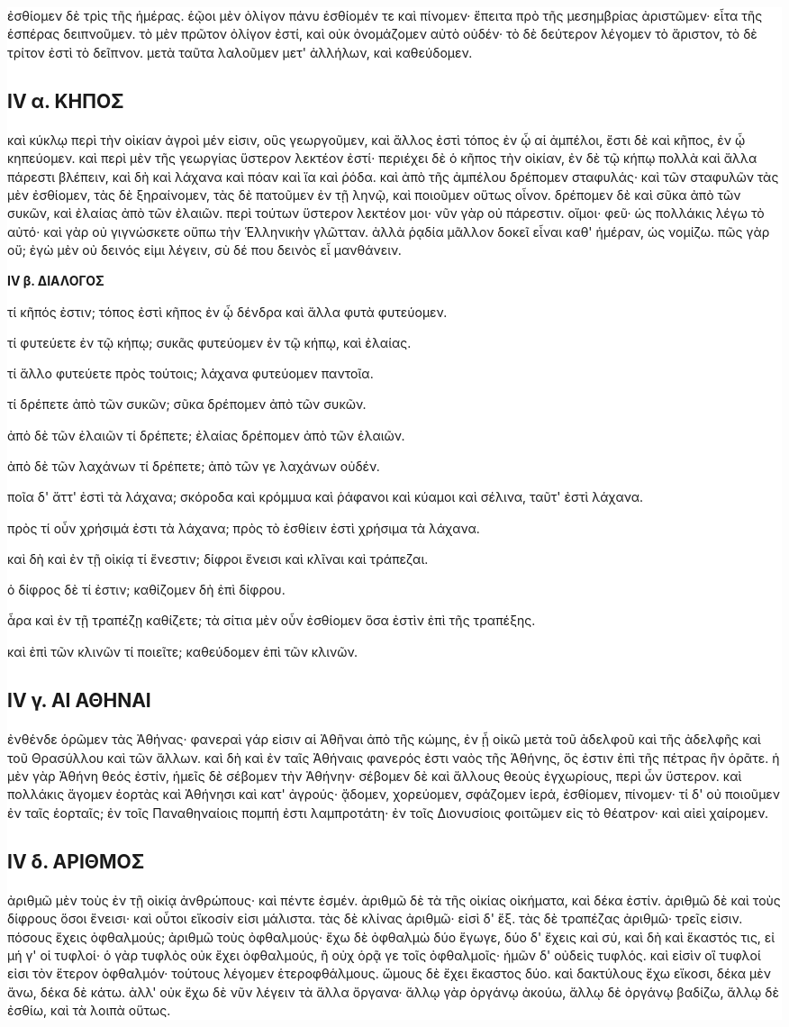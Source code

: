 ἐσθίομεν δὲ τρὶς τῆς ἡμέρας. ἑῷοι μὲν ὀλίγον πάνυ ἐσθίομέν τε καὶ πίνομεν· ἔπειτα πρὸ τῆς μεσημβρίας ἀριστῶμεν· εἶτα τῆς ἑσπέρας δειπνοῦμεν. τὸ μὲν πρῶτον ὀλίγον ἐστί, καὶ οὐκ ὀνομάζομεν αὐτὸ οὐδέν· τὸ δὲ δεύτερον λέγομεν τὸ ἄριστον, τὸ δὲ τρίτον ἐστὶ τὸ δεῖπνον. μετὰ ταῦτα λαλοῦμεν μετ' ἀλλήλων, καὶ καθεύδομεν.

## **ΙV α. ΚΗΠΟΣ**

καὶ κύκλῳ περὶ τὴν οἰκίαν ἀγροὶ μέν εἰσιν, οὓς γεωργοῦμεν, καὶ ἄλλος ἐστὶ τόπος ἐν ᾧ αἱ ἀμπέλοι, ἔστι δὲ καὶ κῆπος, ἐν ᾧ κηπεύομεν. καὶ περὶ μὲν τῆς γεωργίας ὕστερον λεκτέον ἐστί· περιέχει δὲ ὁ κῆπος τὴν οἰκίαν, ἐν δὲ τῷ κήπῳ πολλὰ καὶ ἄλλα πάρεστι βλέπειν, καὶ δὴ καὶ λάχανα καὶ πόαν καὶ ἴα καὶ ῥόδα. καὶ ἀπὸ τῆς ἀμπέλου δρέπομεν σταφυλάς· καὶ τῶν σταφυλῶν τὰς μὲν ἐσθίομεν, τὰς δὲ ξηραίνομεν, τὰς δὲ πατοῦμεν ἐν τῇ ληνῷ, καὶ ποιοῦμεν οὕτως οἶνον. δρέπομεν δὲ καὶ σῦκα ἀπὸ τῶν συκῶν, καὶ ἐλαίας ἀπὸ τῶν ἐλαιῶν. περὶ τούτων ὕστερον λεκτέον μοι· νῦν γὰρ οὐ πάρεστιν. οἴμοι· φεῦ· ὡς πολλάκις λέγω τὸ αὐτό· καὶ γὰρ οὐ γιγνώσκετε οὔπω τὴν Ἑλληνικὴν γλῶτταν. ἀλλὰ ῥᾳδία μᾶλλον δοκεῖ εἶναι καθ' ἡμέραν, ὡς νομίζω. πῶς γὰρ οὔ; ἐγὼ μὲν οὐ δεινός εἰμι λέγειν, σὺ δέ που δεινὸς εἶ μανθάνειν.

**IV β. ΔΙΑΛΟΓΟΣ**

τί κῆπός ἐστιν; τόπος ἐστὶ κῆπος ἐν ᾧ δένδρα καὶ ἄλλα φυτὰ φυτεύομεν.

τί φυτεύετε ἐν τῷ κήπῳ; συκᾶς φυτεύομεν ἐν τῷ κήπῳ, καὶ ἐλαίας.

τί ἄλλο φυτεύετε πρὸς τούτοις; λάχανα φυτεύομεν παντοῖα.

τί δρέπετε ἀπὸ τῶν συκῶν; σῦκα δρέπομεν ἀπὸ τῶν συκῶν.

ἀπὸ δὲ τῶν ἐλαιῶν τί δρέπετε; ἐλαίας δρέπομεν ἀπὸ τῶν ἐλαιῶν.

ἀπὸ δὲ τῶν λαχάνων τί δρέπετε; ἀπὸ τῶν γε λαχάνων οὐδέν.

ποῖα δ' ἄττ' ἐστὶ τὰ λάχανα; σκόροδα καὶ κρόμμυα καὶ ῥάφανοι καὶ κύαμοι καὶ σέλινα, ταῦτ' ἐστὶ λάχανα.

πρὸς τί οὖν χρήσιμά ἐστι τὰ λάχανα; πρὸς τὸ ἐσθίειν ἐστὶ χρήσιμα τὰ λάχανα.

καὶ δὴ καὶ ἐν τῇ οἰκίᾳ τί ἔνεστιν; δίφροι ἔνεισι καὶ κλῖναι καὶ τράπεζαι.

ὁ δίφρος δὲ τί ἐστιν; καθίζομεν δὴ ἐπὶ δίφρου.

ἆρα καὶ ἐν τῇ τραπέζῃ καθίζετε; τὰ σίτια μὲν οὖν ἐσθίομεν ὅσα ἐστὶν ἐπὶ τῆς τραπέξης.

καὶ ἐπὶ τῶν κλινῶν τί ποιεῖτε; καθεύδομεν ἐπὶ τῶν κλινῶν.

## **ΙV γ. ΑΙ ΑΘΗΝΑΙ**

ἐνθένδε ὁρῶμεν τὰς Ἀθήνας· φανεραὶ γάρ εἰσιν αἱ Ἀθῆναι ἀπὸ τῆς κώμης, ἐν ᾗ οἰκῶ μετὰ τοῦ ἀδελφοῦ καὶ τῆς ἀδελφῆς καὶ τοῦ Θρασύλλου καὶ τῶν ἄλλων. καὶ δὴ καὶ ἐν ταῖς Ἀθήναις φανερός ἐστι ναὸς τῆς Ἀθήνης, ὅς ἐστιν ἐπὶ τῆς πέτρας ἣν ὁρᾶτε. ἡ μὲν γὰρ Ἀθήνη θεός ἐστίν, ἡμεῖς δὲ σέβομεν τὴν Ἀθήνην· σέβομεν δὲ καὶ ἄλλους θεοὺς ἐγχωρίους, περὶ ὧν ὕστερον. καὶ πολλάκις ἄγομεν ἑορτὰς καὶ Ἀθήνησι καὶ κατ' ἀγρούς· ᾄδομεν, χορεύομεν, σφάζομεν ἱερά, ἐσθίομεν, πίνομεν· τί δ' οὐ ποιοῦμεν ἐν ταῖς ἑορταῖς; ἐν τοῖς Παναθηναίοις πομπή ἐστι λαμπροτάτη· ἐν τοῖς Διονυσίοις φοιτῶμεν εἰς τὸ θέατρον· καὶ αἰεὶ χαίρομεν.

## **IV δ. ΑΡΙΘΜΟΣ**

ἀριθμῶ μὲν τοὺς ἐν τῇ οἰκίᾳ ἀνθρώπους· καὶ πέντε ἐσμέν. ἀριθμῶ δὲ τὰ τῆς οἰκίας οἰκήματα, καὶ δέκα ἐστίν. ἀριθμῶ δὲ καὶ τοὺς δίφρους ὅσοι ἔνεισι· καὶ οὗτοι εἴκοσίν εἰσι μάλιστα. τὰς δὲ κλίνας ἀριθμῶ· εἰσὶ δ' ἕξ. τὰς δὲ τραπέζας ἀριθμῶ· τρεῖς εἰσιν. πόσους ἔχεις ὀφθαλμούς; ἀριθμῶ τοὺς ὀφθαλμούς· ἔχω δὲ ὀφθαλμὼ δύο ἔγωγε, δύο δ' ἔχεις καὶ σύ, καὶ δὴ καὶ ἕκαστός τις, εἰ μή γ' οἱ τυφλοί· ὁ γὰρ τυφλὸς οὐκ ἔχει ὀφθαλμούς, ἢ οὐχ ὁρᾷ γε τοῖς ὀφθαλμοῖς· ἡμῶν δ' οὐδεὶς τυφλός. καὶ εἰσὶν οἳ τυφλοί εἰσι τὸν ἕτερον ὀφθαλμόν· τούτους λέγομεν ἑτεροφθάλμους. ὤμους δὲ ἔχει ἕκαστος δύο. καὶ δακτύλους ἔχω εἴκοσι, δέκα μὲν ἄνω, δέκα δὲ κάτω. ἀλλ' οὐκ ἔχω δὲ νῦν λέγειν τὰ ἄλλα ὄργανα· ἄλλῳ γὰρ ὀργάνῳ ἀκούω, ἄλλῳ δὲ ὀργάνῳ βαδίζω, ἄλλῳ δὲ ἐσθίω, καὶ τὰ λοιπὰ οὕτως.
